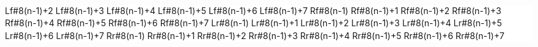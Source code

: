 </td><td>Lf#8(n-1)+2
</td><td>Lf#8(n-1)+3
</td><td>Lf#8(n-1)+4
</td><td>Lf#8(n-1)+5
</td><td>Lf#8(n-1)+6
</td><td>Lf#8(n-1)+7
</tr><tr>
</td><td>Rf#8(n-1)
</td><td>Rf#8(n-1)+1
</td><td>Rf#8(n-1)+2
</td><td>Rf#8(n-1)+3
</td><td>Rf#8(n-1)+4
</td><td>Rf#8(n-1)+5
</td><td>Rf#8(n-1)+6
</td><td>Rf#8(n-1)+7
</tr><tr>
</td><td>Lr#8(n-1)
</td><td>Lr#8(n-1)+1
</td><td>Lr#8(n-1)+2
</td><td>Lr#8(n-1)+3
</td><td>Lr#8(n-1)+4
</td><td>Lr#8(n-1)+5
</td><td>Lr#8(n-1)+6
</td><td>Lr#8(n-1)+7
</tr><tr>
</td><td>Rr#8(n-1)
</td><td>Rr#8(n-1)+1
</td><td>Rr#8(n-1)+2
</td><td>Rr#8(n-1)+3
</td><td>Rr#8(n-1)+4
</td><td>Rr#8(n-1)+5
</td><td>Rr#8(n-1)+6
</td><td>Rr#8(n-1)+7
</td>
</tr><tr>
</table>
